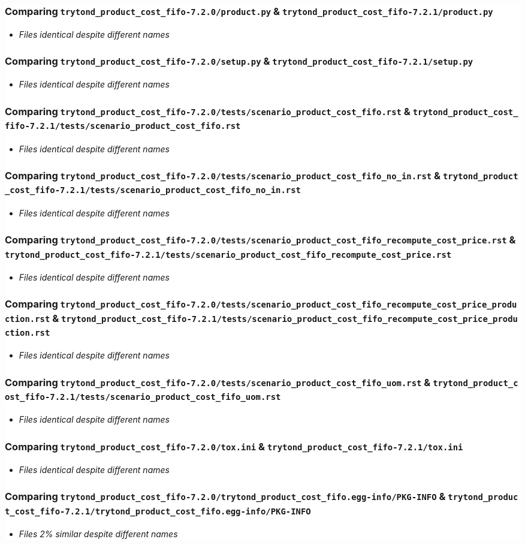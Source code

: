 ### Comparing `trytond_product_cost_fifo-7.2.0/product.py` & `trytond_product_cost_fifo-7.2.1/product.py`

 * *Files identical despite different names*

### Comparing `trytond_product_cost_fifo-7.2.0/setup.py` & `trytond_product_cost_fifo-7.2.1/setup.py`

 * *Files identical despite different names*

### Comparing `trytond_product_cost_fifo-7.2.0/tests/scenario_product_cost_fifo.rst` & `trytond_product_cost_fifo-7.2.1/tests/scenario_product_cost_fifo.rst`

 * *Files identical despite different names*

### Comparing `trytond_product_cost_fifo-7.2.0/tests/scenario_product_cost_fifo_no_in.rst` & `trytond_product_cost_fifo-7.2.1/tests/scenario_product_cost_fifo_no_in.rst`

 * *Files identical despite different names*

### Comparing `trytond_product_cost_fifo-7.2.0/tests/scenario_product_cost_fifo_recompute_cost_price.rst` & `trytond_product_cost_fifo-7.2.1/tests/scenario_product_cost_fifo_recompute_cost_price.rst`

 * *Files identical despite different names*

### Comparing `trytond_product_cost_fifo-7.2.0/tests/scenario_product_cost_fifo_recompute_cost_price_production.rst` & `trytond_product_cost_fifo-7.2.1/tests/scenario_product_cost_fifo_recompute_cost_price_production.rst`

 * *Files identical despite different names*

### Comparing `trytond_product_cost_fifo-7.2.0/tests/scenario_product_cost_fifo_uom.rst` & `trytond_product_cost_fifo-7.2.1/tests/scenario_product_cost_fifo_uom.rst`

 * *Files identical despite different names*

### Comparing `trytond_product_cost_fifo-7.2.0/tox.ini` & `trytond_product_cost_fifo-7.2.1/tox.ini`

 * *Files identical despite different names*

### Comparing `trytond_product_cost_fifo-7.2.0/trytond_product_cost_fifo.egg-info/PKG-INFO` & `trytond_product_cost_fifo-7.2.1/trytond_product_cost_fifo.egg-info/PKG-INFO`

 * *Files 2% similar despite different names*
